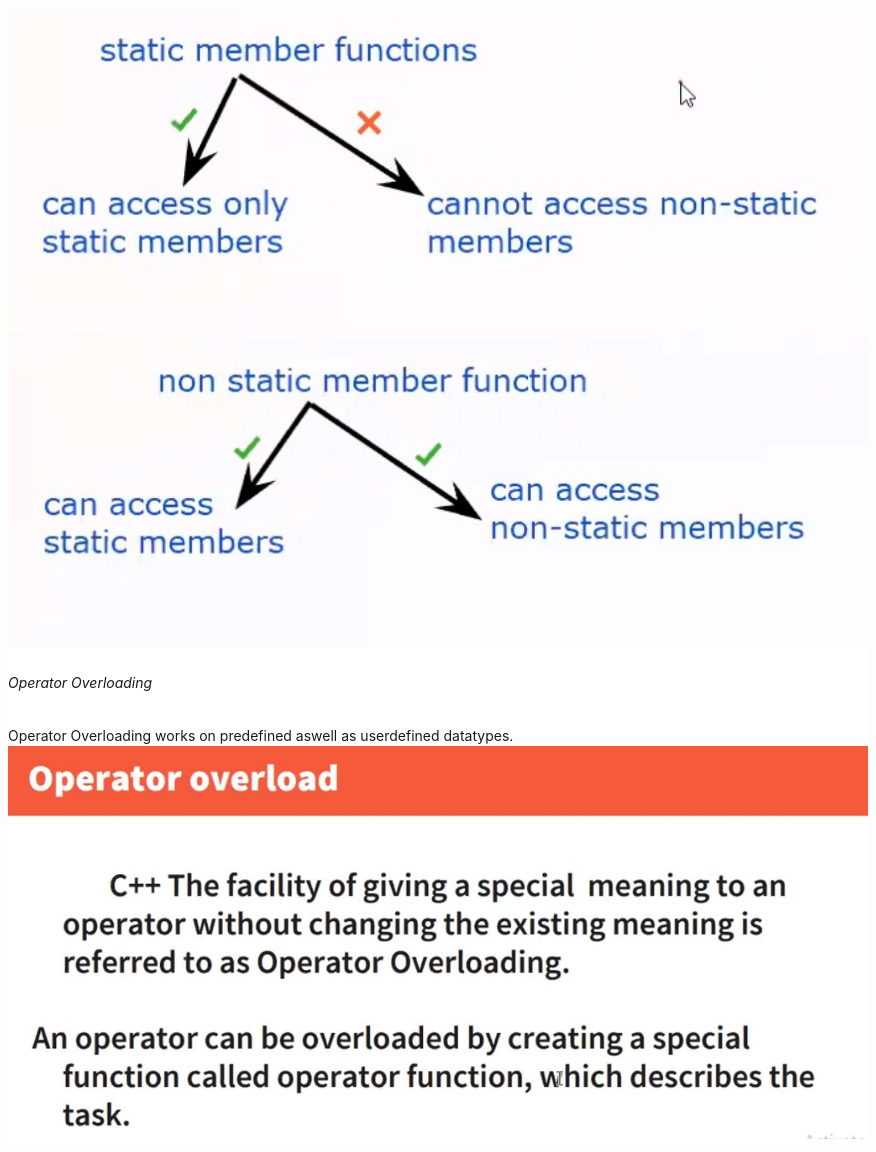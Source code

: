 ![](Images\Static_Member_Function_3.jpg)

###### Operator Overloading
Operator Overloading works on predefined aswell as userdefined datatypes.
![](Images\Operator_Overloading_1.jpg)